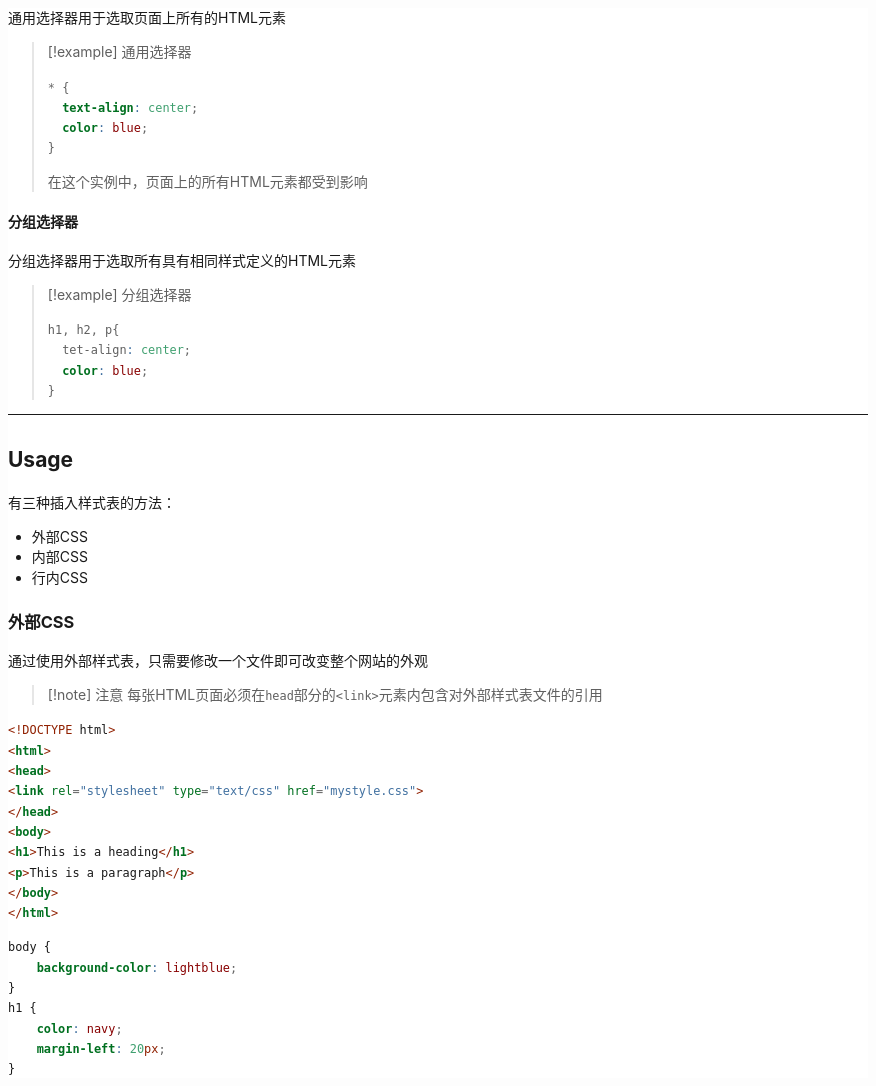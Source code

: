 通用选择器用于选取页面上所有的HTML元素

> [!example] 通用选择器
> ```css
> * {
> 	text-align: center;
> 	color: blue;
> }
> ```
> 在这个实例中，页面上的所有HTML元素都受到影响

#### 分组选择器

分组选择器用于选取所有具有相同样式定义的HTML元素

> [!example] 分组选择器
> ```css
> h1, h2, p{
> 	tet-align: center;
> 	color: blue;
> }
> ```

---

## Usage

有三种插入样式表的方法：

- 外部CSS
- 内部CSS
- 行内CSS

### 外部CSS

通过使用外部样式表，只需要修改一个文件即可改变整个网站的外观

> [!note] 注意
> 每张HTML页面必须在`head`部分的`<link>`元素内包含对外部样式表文件的引用

```html title:"index.html"
<!DOCTYPE html>
<html>
<head>
<link rel="stylesheet" type="text/css" href="mystyle.css">
</head>
<body>
<h1>This is a heading</h1>
<p>This is a paragraph</p>
</body>
</html>
```

```css title:"mystyle.css"
body {
	background-color: lightblue;
}
h1 {
	color: navy;
	margin-left: 20px;
}
```
